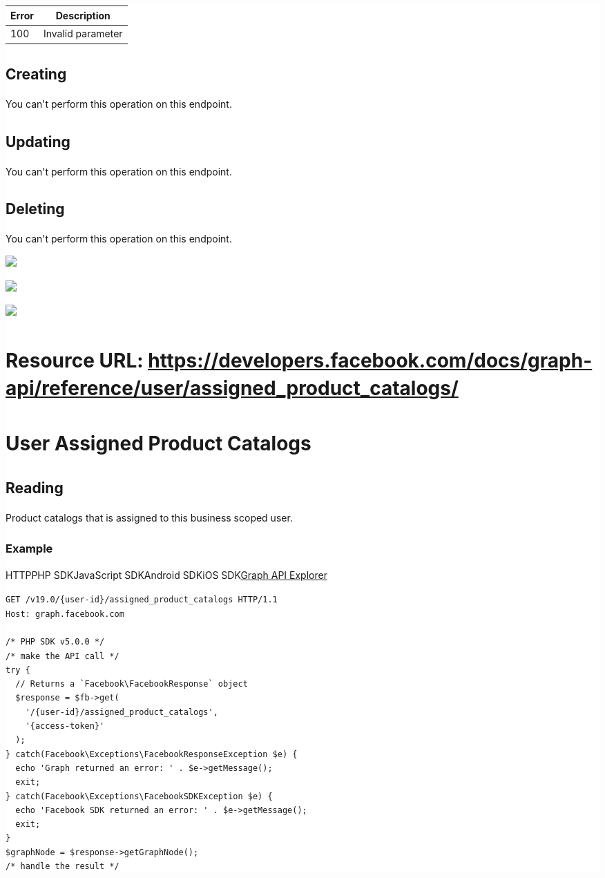 | Error | Description |
| --- | --- |
| 100 | Invalid parameter |

Creating
--------

You can't perform this operation on this endpoint.

Updating
--------

You can't perform this operation on this endpoint.

Deleting
--------

You can't perform this operation on this endpoint.

![](https://www.facebook.com/tr?id=675141479195042&ev=PageView&noscript=1)

![](https://www.facebook.com/tr?id=574561515946252&ev=PageView&noscript=1)

![](https://www.facebook.com/tr?id=1754628768090156&ev=PageView&noscript=1)

# Resource URL: https://developers.facebook.com/docs/graph-api/reference/user/assigned_product_catalogs/
User Assigned Product Catalogs
==============================

Reading
-------

Product catalogs that is assigned to this business scoped user.

### Example

HTTPPHP SDKJavaScript SDKAndroid SDKiOS SDK[Graph API Explorer](https://developers.facebook.com/tools/explorer/?method=GET&path=%7Buser-id%7D%2Fassigned_product_catalogs&version=v19.0)

    GET /v19.0/{user-id}/assigned_product_catalogs HTTP/1.1
    Host: graph.facebook.com

    /* PHP SDK v5.0.0 */
    /* make the API call */
    try {
      // Returns a `Facebook\FacebookResponse` object
      $response = $fb->get(
        '/{user-id}/assigned_product_catalogs',
        '{access-token}'
      );
    } catch(Facebook\Exceptions\FacebookResponseException $e) {
      echo 'Graph returned an error: ' . $e->getMessage();
      exit;
    } catch(Facebook\Exceptions\FacebookSDKException $e) {
      echo 'Facebook SDK returned an error: ' . $e->getMessage();
      exit;
    }
    $graphNode = $response->getGraphNode();
    /* handle the result */
